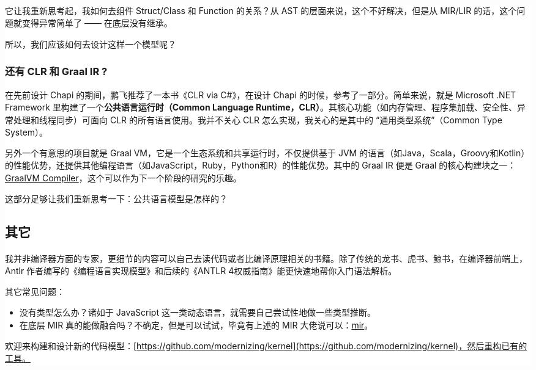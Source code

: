 它让我重新思考起，我如何去组件 Struct/Class 和 Function 的关系？从 AST 的层面来说，这个不好解决，但是从 MIR/LIR 的话，这个问题就变得异常简单了 —— 在底层没有继承。

所以，我们应该如何去设计这样一个模型呢？

### 还有 CLR 和 Graal IR ?

在先前设计 Chapi 的期间，鹏飞推荐了一本书《CLR via C#》，在设计 Chapi 的时候，参考了一部分。简单来说，就是 Microsoft .NET Framework 里构建了一个**公共语言运行时（Common Language Runtime，CLR）**。其核心功能（如内存管理、程序集加载、安全性、异常处理和线程同步）可面向 CLR 的所有语言使用。我并不关心 CLR 怎么实现，我关心的是其中的 “通用类型系统”（Common Type System）。

另外一个有意思的项目就是 Graal VM，它是一个生态系统和共享运行时，不仅提供基于 JVM 的语言（如Java，Scala，Groovy和Kotlin）的性能优势，还提供其他编程语言（如JavaScript，Ruby，Python和R）的性能优势。其中的 Graal IR 便是 Graal 的核心构建块之一：[GraalVM Compiler](https://github.com/oracle/graal/tree/master/compiler)，这个可以作为下一个阶段的研究的乐趣。

这部分足够让我们重新思考一下：公共语言模型是怎样的？

## 其它

我并非编译器方面的专家，更细节的内容可以自己去读代码或者比编译原理相关的书籍。除了传统的龙书、虎书、鲸书，在编译器前端上，Antlr 作者编写的《编程语言实现模型》和后续的《ANTLR 4权威指南》能更快速地帮你入门语法解析。

其它常见问题：

* 没有类型怎么办？诸如于 JavaScript 这一类动态语言，就需要自己尝试性地做一些类型推断。
* 在底层 MIR 真的能做融合吗？不确定，但是可以试试，毕竟有上述的 MIR 大佬说可以：[mir](https://github.com/vnmakarov/mir)。

欢迎来构建和设计新的代码模型：[https://github.com/modernizing/kernel](https://github.com/modernizing/kernel)，然后重构已有的工具。

